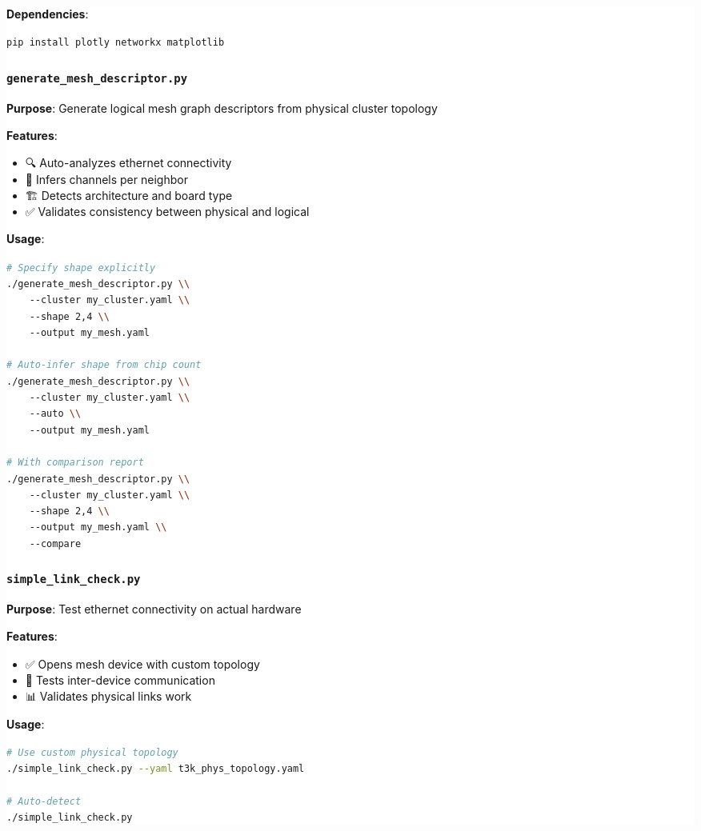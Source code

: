 **Dependencies**:
```bash
pip install plotly networkx matplotlib
```

### `generate_mesh_descriptor.py`

**Purpose**: Generate logical mesh graph descriptors from physical cluster topology

**Features**:
- 🔍 Auto-analyzes ethernet connectivity
- 📐 Infers channels per neighbor
- 🏗️ Detects architecture and board type
- ✅ Validates consistency between physical and logical

**Usage**:
```bash
# Specify shape explicitly
./generate_mesh_descriptor.py \\
    --cluster my_cluster.yaml \\
    --shape 2,4 \\
    --output my_mesh.yaml

# Auto-infer shape from chip count
./generate_mesh_descriptor.py \\
    --cluster my_cluster.yaml \\
    --auto \\
    --output my_mesh.yaml

# With comparison report
./generate_mesh_descriptor.py \\
    --cluster my_cluster.yaml \\
    --shape 2,4 \\
    --output my_mesh.yaml \\
    --compare
```

### `simple_link_check.py`

**Purpose**: Test ethernet connectivity on actual hardware

**Features**:
- ✅ Opens mesh device with custom topology
- 🔗 Tests inter-device communication
- 📊 Validates physical links work

**Usage**:
```bash
# Use custom physical topology
./simple_link_check.py --yaml t3k_phys_topology.yaml

# Auto-detect
./simple_link_check.py
```
